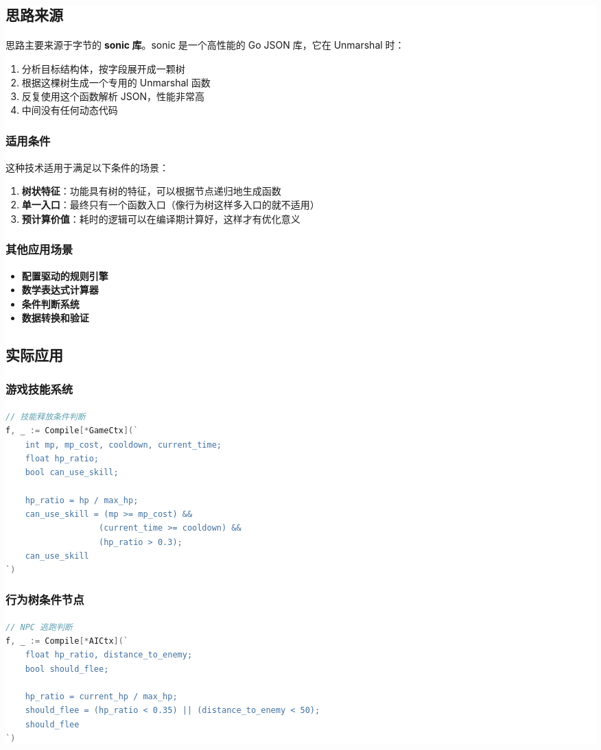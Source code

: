 ## 思路来源

思路主要来源于字节的 **sonic 库**。sonic 是一个高性能的 Go JSON 库，它在 Unmarshal 时：

1. 分析目标结构体，按字段展开成一颗树
2. 根据这棵树生成一个专用的 Unmarshal 函数
3. 反复使用这个函数解析 JSON，性能非常高
4. 中间没有任何动态代码

### 适用条件

这种技术适用于满足以下条件的场景：

1. **树状特征**：功能具有树的特征，可以根据节点递归地生成函数
2. **单一入口**：最终只有一个函数入口（像行为树这样多入口的就不适用）
3. **预计算价值**：耗时的逻辑可以在编译期计算好，这样才有优化意义

### 其他应用场景

- **配置驱动的规则引擎**
- **数学表达式计算器**
- **条件判断系统**
- **数据转换和验证**

## 实际应用

### 游戏技能系统

```go
// 技能释放条件判断
f, _ := Compile[*GameCtx](`
    int mp, mp_cost, cooldown, current_time;
    float hp_ratio;
    bool can_use_skill;
    
    hp_ratio = hp / max_hp;
    can_use_skill = (mp >= mp_cost) && 
                   (current_time >= cooldown) && 
                   (hp_ratio > 0.3);
    can_use_skill
`)
```

### 行为树条件节点

```go
// NPC 逃跑判断
f, _ := Compile[*AICtx](`
    float hp_ratio, distance_to_enemy;
    bool should_flee;
    
    hp_ratio = current_hp / max_hp;
    should_flee = (hp_ratio < 0.35) || (distance_to_enemy < 50);
    should_flee
`)
```
